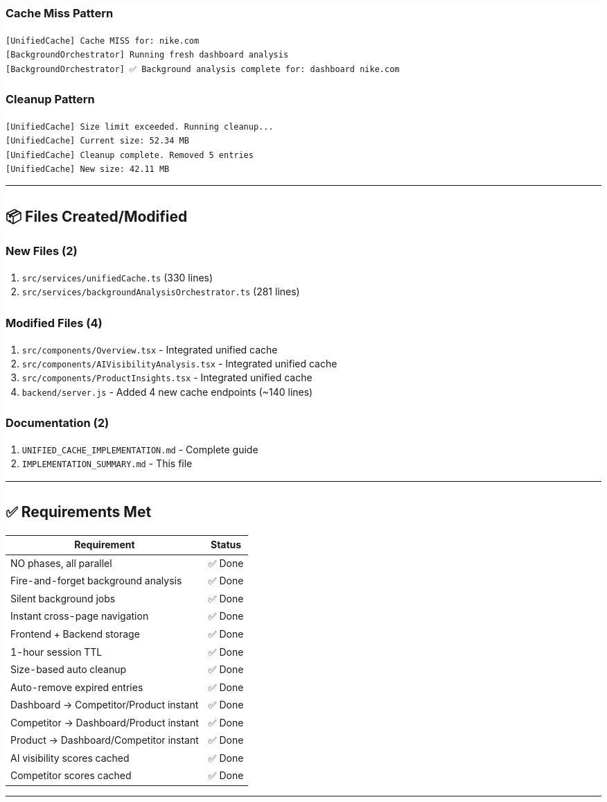 ### Cache Miss Pattern
```
[UnifiedCache] Cache MISS for: nike.com
[BackgroundOrchestrator] Running fresh dashboard analysis
[BackgroundOrchestrator] ✅ Background analysis complete for: dashboard nike.com
```

### Cleanup Pattern
```
[UnifiedCache] Size limit exceeded. Running cleanup...
[UnifiedCache] Current size: 52.34 MB
[UnifiedCache] Cleanup complete. Removed 5 entries
[UnifiedCache] New size: 42.11 MB
```

---

## 📦 Files Created/Modified

### New Files (2)
1. `src/services/unifiedCache.ts` (330 lines)
2. `src/services/backgroundAnalysisOrchestrator.ts` (281 lines)

### Modified Files (4)
1. `src/components/Overview.tsx` - Integrated unified cache
2. `src/components/AIVisibilityAnalysis.tsx` - Integrated unified cache
3. `src/components/ProductInsights.tsx` - Integrated unified cache
4. `backend/server.js` - Added 4 new cache endpoints (~140 lines)

### Documentation (2)
1. `UNIFIED_CACHE_IMPLEMENTATION.md` - Complete guide
2. `IMPLEMENTATION_SUMMARY.md` - This file

---

## ✅ Requirements Met

| Requirement | Status |
|------------|--------|
| NO phases, all parallel | ✅ Done |
| Fire-and-forget background analysis | ✅ Done |
| Silent background jobs | ✅ Done |
| Instant cross-page navigation | ✅ Done |
| Frontend + Backend storage | ✅ Done |
| 1-hour session TTL | ✅ Done |
| Size-based auto cleanup | ✅ Done |
| Auto-remove expired entries | ✅ Done |
| Dashboard → Competitor/Product instant | ✅ Done |
| Competitor → Dashboard/Product instant | ✅ Done |
| Product → Dashboard/Competitor instant | ✅ Done |
| AI visibility scores cached | ✅ Done |
| Competitor scores cached | ✅ Done |

---